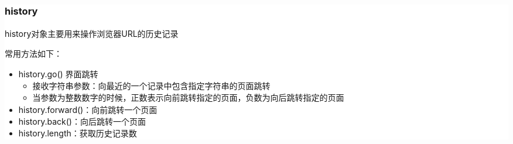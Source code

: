 
### history

history对象主要用来操作浏览器URL的历史记录

常用方法如下：

- history.go() 界面跳转
    - 接收字符串参数：向最近的一个记录中包含指定字符串的页面跳转
    - 当参数为整数数字的时候，正数表示向前跳转指定的页面，负数为向后跳转指定的页面
- history.forward()：向前跳转一个页面
- history.back()：向后跳转一个页面
- history.length：获取历史记录数